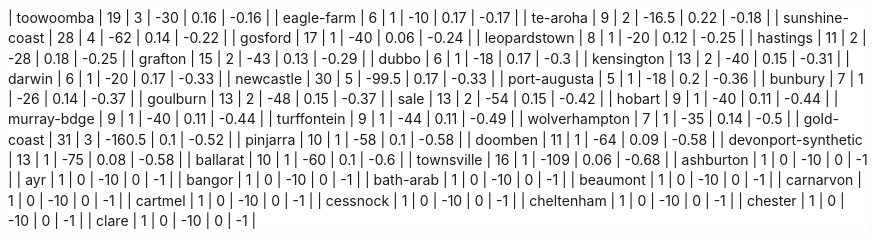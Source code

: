 | toowoomba                  |     19 |      3 |    -30   | 0.16 | -0.16 |
| eagle-farm                 |      6 |      1 |    -10   | 0.17 | -0.17 |
| te-aroha                   |      9 |      2 |    -16.5 | 0.22 | -0.18 |
| sunshine-coast             |     28 |      4 |    -62   | 0.14 | -0.22 |
| gosford                    |     17 |      1 |    -40   | 0.06 | -0.24 |
| leopardstown               |      8 |      1 |    -20   | 0.12 | -0.25 |
| hastings                   |     11 |      2 |    -28   | 0.18 | -0.25 |
| grafton                    |     15 |      2 |    -43   | 0.13 | -0.29 |
| dubbo                      |      6 |      1 |    -18   | 0.17 | -0.3  |
| kensington                 |     13 |      2 |    -40   | 0.15 | -0.31 |
| darwin                     |      6 |      1 |    -20   | 0.17 | -0.33 |
| newcastle                  |     30 |      5 |    -99.5 | 0.17 | -0.33 |
| port-augusta               |      5 |      1 |    -18   | 0.2  | -0.36 |
| bunbury                    |      7 |      1 |    -26   | 0.14 | -0.37 |
| goulburn                   |     13 |      2 |    -48   | 0.15 | -0.37 |
| sale                       |     13 |      2 |    -54   | 0.15 | -0.42 |
| hobart                     |      9 |      1 |    -40   | 0.11 | -0.44 |
| murray-bdge                |      9 |      1 |    -40   | 0.11 | -0.44 |
| turffontein                |      9 |      1 |    -44   | 0.11 | -0.49 |
| wolverhampton              |      7 |      1 |    -35   | 0.14 | -0.5  |
| gold-coast                 |     31 |      3 |   -160.5 | 0.1  | -0.52 |
| pinjarra                   |     10 |      1 |    -58   | 0.1  | -0.58 |
| doomben                    |     11 |      1 |    -64   | 0.09 | -0.58 |
| devonport-synthetic        |     13 |      1 |    -75   | 0.08 | -0.58 |
| ballarat                   |     10 |      1 |    -60   | 0.1  | -0.6  |
| townsville                 |     16 |      1 |   -109   | 0.06 | -0.68 |
| ashburton                  |      1 |      0 |    -10   | 0    | -1    |
| ayr                        |      1 |      0 |    -10   | 0    | -1    |
| bangor                     |      1 |      0 |    -10   | 0    | -1    |
| bath-arab                  |      1 |      0 |    -10   | 0    | -1    |
| beaumont                   |      1 |      0 |    -10   | 0    | -1    |
| carnarvon                  |      1 |      0 |    -10   | 0    | -1    |
| cartmel                    |      1 |      0 |    -10   | 0    | -1    |
| cessnock                   |      1 |      0 |    -10   | 0    | -1    |
| cheltenham                 |      1 |      0 |    -10   | 0    | -1    |
| chester                    |      1 |      0 |    -10   | 0    | -1    |
| clare                      |      1 |      0 |    -10   | 0    | -1    |